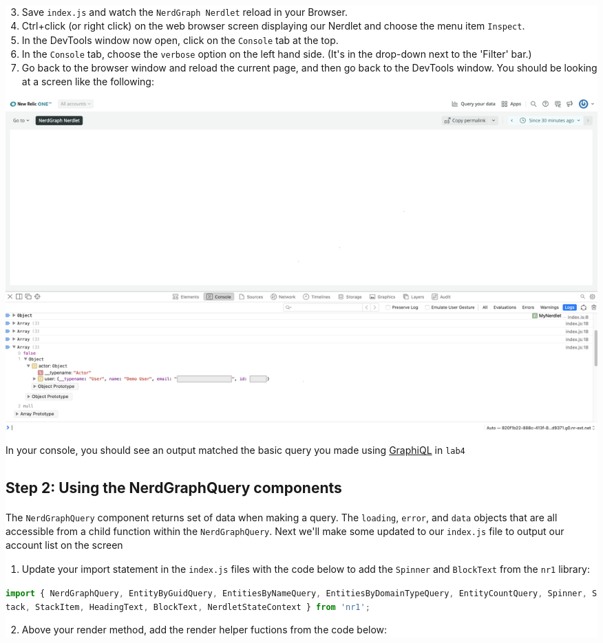 3. Save `index.js` and watch the `NerdGraph Nerdlet` reload in your Browser.
4. Ctrl+click (or right click) on the web browser screen displaying our Nerdlet and choose the menu item `Inspect`.
5. In the DevTools window now open, click on the `Console` tab at the top.
6. In the `Console` tab, choose the `verbose` option on the left hand side. (It's in the drop-down next to the 'Filter' bar.)
7. Go back to the browser window and reload the current page, and then go back to the DevTools window. You should be looking at a screen like the following:

![Dev Tools > Console > verbose](../screenshots/lab5_screen01.png)

In your console, you should see an output matched the basic query you made using [GraphiQL](https://api.newrelic.com/graphiql) in `lab4`

## Step 2: Using the NerdGraphQuery components

The `NerdGraphQuery` component returns set of data when making a query. The `loading`, `error`, and `data` objects that are all accessible from a child function within the `NerdGraphQuery`. Next we'll make some updated to our `index.js` file to output our account list on the screen

1. Update your import statement in the `index.js` files with the code below to add the `Spinner` and `BlockText` from the `nr1` library:

```javascript
import { NerdGraphQuery, EntityByGuidQuery, EntitiesByNameQuery, EntitiesByDomainTypeQuery, EntityCountQuery, Spinner, Stack, StackItem, HeadingText, BlockText, NerdletStateContext } from 'nr1';
```

2. Above your render method, add the render helper fuctions from the code below:
